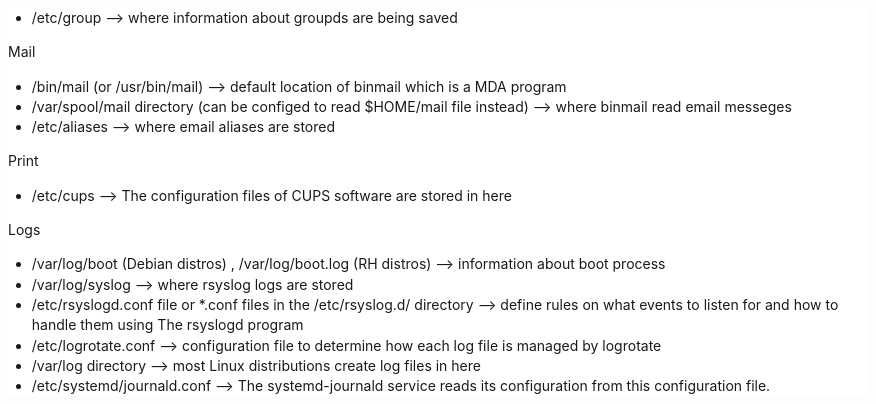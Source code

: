 - <span class="s1" style="font-variant-numeric: normal; font-variant-east-asian: normal; font-variant-alternates: normal; font-kerning: auto; font-optical-sizing: auto; font-feature-settings: normal; font-variation-settings: normal; font-variant-position: normal; font-stretch: normal; font-size: 12px; line-height: normal;"></span>/etc/group —> where information about groupds are being saved

Mail

- <span class="s1" style="font-variant-numeric: normal; font-variant-east-asian: normal; font-variant-alternates: normal; font-kerning: auto; font-optical-sizing: auto; font-feature-settings: normal; font-variation-settings: normal; font-variant-position: normal; font-stretch: normal; font-size: 12px; line-height: normal;"></span>/bin/mail (or /usr/bin/mail) —> default location of binmail which is a MDA program
- <span class="s1" style="font-variant-numeric: normal; font-variant-east-asian: normal; font-variant-alternates: normal; font-kerning: auto; font-optical-sizing: auto; font-feature-settings: normal; font-variation-settings: normal; font-variant-position: normal; font-stretch: normal; font-size: 12px; line-height: normal;"></span>/var/spool/mail directory (can be configed to read $HOME/mail file instead) —> where binmail read email messeges
- <span class="s1" style="font-variant-numeric: normal; font-variant-east-asian: normal; font-variant-alternates: normal; font-kerning: auto; font-optical-sizing: auto; font-feature-settings: normal; font-variation-settings: normal; font-variant-position: normal; font-stretch: normal; font-size: 12px; line-height: normal;"></span>/etc/aliases —> where email aliases are stored

Print

- <span class="s1" style="font-variant-numeric: normal; font-variant-east-asian: normal; font-variant-alternates: normal; font-kerning: auto; font-optical-sizing: auto; font-feature-settings: normal; font-variation-settings: normal; font-variant-position: normal; font-stretch: normal; font-size: 12px; line-height: normal;"></span>/etc/cups —> The configuration files of CUPS software are stored in here

Logs

- <span class="s1" style="font-variant-numeric: normal; font-variant-east-asian: normal; font-variant-alternates: normal; font-kerning: auto; font-optical-sizing: auto; font-feature-settings: normal; font-variation-settings: normal; font-variant-position: normal; font-stretch: normal; font-size: 12px; line-height: normal;"></span>/var/log/boot (Debian distros) , /var/log/boot.log (RH distros) —> information about boot process
- <span class="s1" style="font-variant-numeric: normal; font-variant-east-asian: normal; font-variant-alternates: normal; font-kerning: auto; font-optical-sizing: auto; font-feature-settings: normal; font-variation-settings: normal; font-variant-position: normal; font-stretch: normal; font-size: 12px; line-height: normal;"></span>/var/log/syslog —> where rsyslog logs are stored
- <span class="s1" style="font-variant-numeric: normal; font-variant-east-asian: normal; font-variant-alternates: normal; font-kerning: auto; font-optical-sizing: auto; font-feature-settings: normal; font-variation-settings: normal; font-variant-position: normal; font-stretch: normal; font-size: 12px; line-height: normal;"></span>/etc/rsyslogd.conf file or \*.conf files in the /etc/rsyslog.d/ directory —> define rules on what events to listen for and how to handle them using The rsyslogd program
- <span class="s1" style="font-variant-numeric: normal; font-variant-east-asian: normal; font-variant-alternates: normal; font-kerning: auto; font-optical-sizing: auto; font-feature-settings: normal; font-variation-settings: normal; font-variant-position: normal; font-stretch: normal; font-size: 12px; line-height: normal;"></span>/etc/logrotate.conf —> configuration file to determine how each log file is managed by logrotate
- <span class="s1" style="font-variant-numeric: normal; font-variant-east-asian: normal; font-variant-alternates: normal; font-kerning: auto; font-optical-sizing: auto; font-feature-settings: normal; font-variation-settings: normal; font-variant-position: normal; font-stretch: normal; font-size: 12px; line-height: normal;"></span>/var/log directory —> most Linux distributions create log files in here
- <span class="s1" style="font-variant-numeric: normal; font-variant-east-asian: normal; font-variant-alternates: normal; font-kerning: auto; font-optical-sizing: auto; font-feature-settings: normal; font-variation-settings: normal; font-variant-position: normal; font-stretch: normal; font-size: 12px; line-height: normal;"></span>/etc/systemd/journald.conf —> The systemd-journald service reads its configuration from this configuration file.